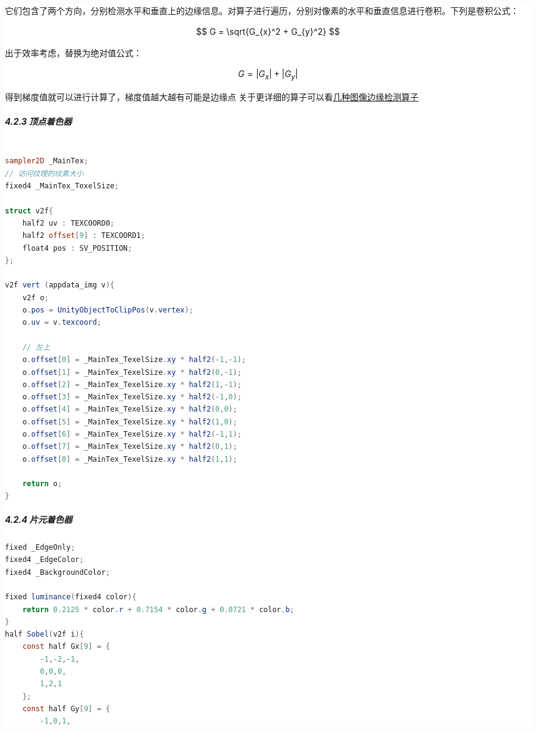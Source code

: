 它们包含了两个方向，分别检测水平和垂直上的边缘信息。对算子进行遍历，分别对像素的水平和垂直信息进行卷积。下列是卷积公式：

$$
G = \sqrt{G_{x}^2 + G_{y}^2}
$$

出于效率考虑，替换为绝对值公式：

$$
G = |{G_{x}}| + |G_{y}|
$$

得到梯度值就可以进行计算了，梯度值越大越有可能是边缘点
关于更详细的算子可以看[几种图像边缘检测算子](https://zhuanlan.zhihu.com/p/56728333)

##### 4.2.3 顶点着色器

```glsl

sampler2D _MainTex;
// 访问纹理的纹素大小
fixed4 _MainTex_TexelSize;

struct v2f{
	half2 uv : TEXCOORD0;
	half2 offset[9] : TEXCOORD1;
	float4 pos : SV_POSITION;
};

v2f vert (appdata_img v){
	v2f o;
	o.pos = UnityObjectToClipPos(v.vertex);
	o.uv = v.texcoord;

	// 左上
	o.offset[0] = _MainTex_TexelSize.xy * half2(-1,-1);
    o.offset[1] = _MainTex_TexelSize.xy * half2(0,-1);
    o.offset[2] = _MainTex_TexelSize.xy * half2(1,-1);
    o.offset[3] = _MainTex_TexelSize.xy * half2(-1,0);
    o.offset[4] = _MainTex_TexelSize.xy * half2(0,0);
    o.offset[5] = _MainTex_TexelSize.xy * half2(1,0);
    o.offset[6] = _MainTex_TexelSize.xy * half2(-1,1);
    o.offset[7] = _MainTex_TexelSize.xy * half2(0,1);
    o.offset[8] = _MainTex_TexelSize.xy * half2(1,1);
	
	return o;
}
```

##### 4.2.4 片元着色器

```glsl
fixed _EdgeOnly;
fixed4 _EdgeColor;
fixed4 _BackgroundColor;

fixed luminance(fixed4 color){
	return 0.2125 * color.r + 0.7154 * color.g + 0.0721 * color.b;
}
half Sobel(v2f i){
	const half Gx[9] = {
		-1,-2,-1,
		0,0,0,
		1,2,1
	};
	const half Gy[9] = {
		-1,0,1,
```